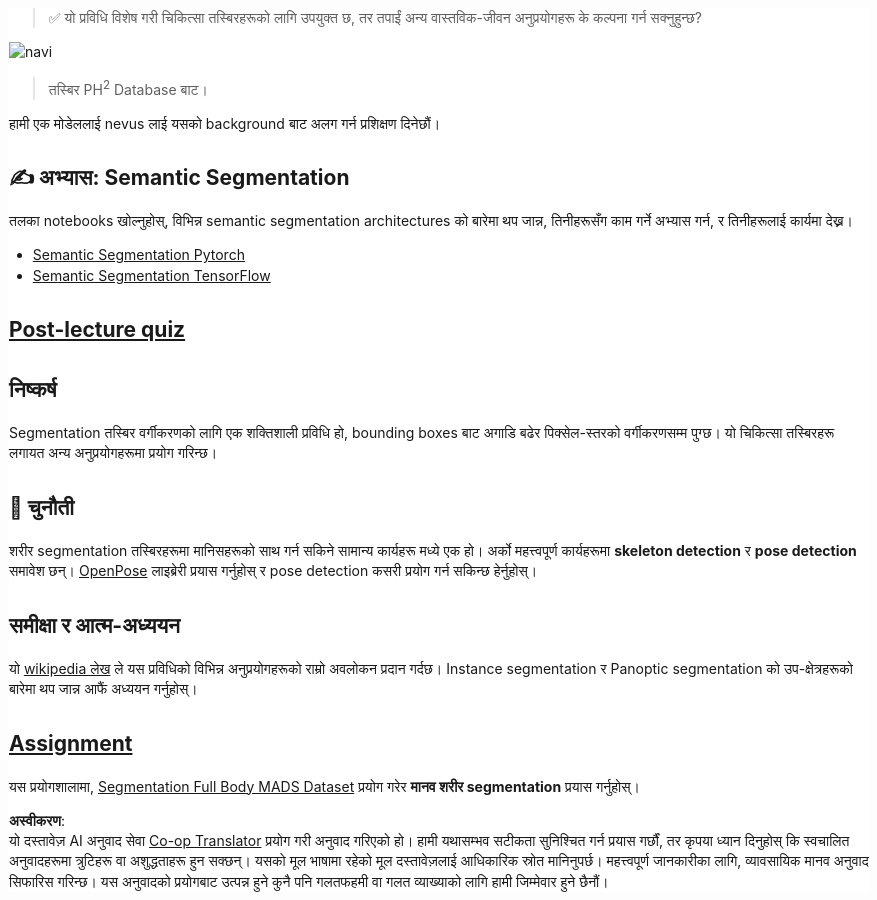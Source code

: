 > ✅ यो प्रविधि विशेष गरी चिकित्सा तस्बिरहरूको लागि उपयुक्त छ, तर तपाईं अन्य वास्तविक-जीवन अनुप्रयोगहरू के कल्पना गर्न सक्नुहुन्छ?

<img alt="navi" src="images/navi.png"/>

> तस्बिर PH<sup>2</sup> Database बाट।

हामी एक मोडेललाई nevus लाई यसको background बाट अलग गर्न प्रशिक्षण दिनेछौं।

## ✍️ अभ्यास: Semantic Segmentation

तलका notebooks खोल्नुहोस्, विभिन्न semantic segmentation architectures को बारेमा थप जान्न, तिनीहरूसँग काम गर्ने अभ्यास गर्न, र तिनीहरूलाई कार्यमा देख्न।

* [Semantic Segmentation Pytorch](../../../../../lessons/4-ComputerVision/12-Segmentation/SemanticSegmentationPytorch.ipynb)
* [Semantic Segmentation TensorFlow](../../../../../lessons/4-ComputerVision/12-Segmentation/SemanticSegmentationTF.ipynb)

## [Post-lecture quiz](https://red-field-0a6ddfd03.1.azurestaticapps.net/quiz/212)

## निष्कर्ष

Segmentation तस्बिर वर्गीकरणको लागि एक शक्तिशाली प्रविधि हो, bounding boxes बाट अगाडि बढेर पिक्सेल-स्तरको वर्गीकरणसम्म पुग्छ। यो चिकित्सा तस्बिरहरू लगायत अन्य अनुप्रयोगहरूमा प्रयोग गरिन्छ।

## 🚀 चुनौती

शरीर segmentation तस्बिरहरूमा मानिसहरूको साथ गर्न सकिने सामान्य कार्यहरू मध्ये एक हो। अर्को महत्त्वपूर्ण कार्यहरूमा **skeleton detection** र **pose detection** समावेश छन्। [OpenPose](https://github.com/CMU-Perceptual-Computing-Lab/openpose) लाइब्रेरी प्रयास गर्नुहोस् र pose detection कसरी प्रयोग गर्न सकिन्छ हेर्नुहोस्।

## समीक्षा र आत्म-अध्ययन

यो [wikipedia लेख](https://wikipedia.org/wiki/Image_segmentation) ले यस प्रविधिको विभिन्न अनुप्रयोगहरूको राम्रो अवलोकन प्रदान गर्दछ। Instance segmentation र Panoptic segmentation को उप-क्षेत्रहरूको बारेमा थप जान्न आफैं अध्ययन गर्नुहोस्।

## [Assignment](lab/README.md)

यस प्रयोगशालामा, [Segmentation Full Body MADS Dataset](https://www.kaggle.com/datasets/tapakah68/segmentation-full-body-mads-dataset) प्रयोग गरेर **मानव शरीर segmentation** प्रयास गर्नुहोस्।

**अस्वीकरण**:  
यो दस्तावेज़ AI अनुवाद सेवा [Co-op Translator](https://github.com/Azure/co-op-translator) प्रयोग गरी अनुवाद गरिएको हो। हामी यथासम्भव सटीकता सुनिश्चित गर्न प्रयास गर्छौं, तर कृपया ध्यान दिनुहोस् कि स्वचालित अनुवादहरूमा त्रुटिहरू वा अशुद्धताहरू हुन सक्छन्। यसको मूल भाषामा रहेको मूल दस्तावेज़लाई आधिकारिक स्रोत मानिनुपर्छ। महत्त्वपूर्ण जानकारीका लागि, व्यावसायिक मानव अनुवाद सिफारिस गरिन्छ। यस अनुवादको प्रयोगबाट उत्पन्न हुने कुनै पनि गलतफहमी वा गलत व्याख्याको लागि हामी जिम्मेवार हुने छैनौं।